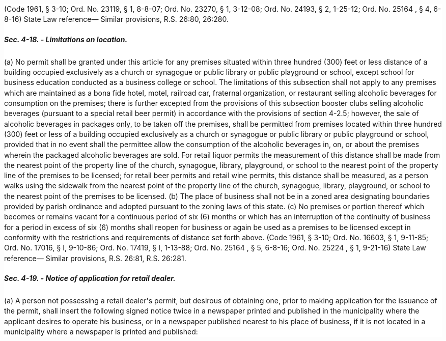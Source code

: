 (Code 1961, § 3-10; Ord. No. 23119, § 1, 8-8-07; Ord. No. 23270, § 1, 3-12-08; Ord. No. 24193, § 2, 1-25-12;
Ord. No. 25164 , § 4, 6-8-16)
State Law reference— Similar provisions, R.S. 26:80, 26:280.
##### Sec. 4-18. - Limitations on location.
(a)
No permit shall be granted under this article for any premises situated within three hundred (300) feet or less
distance of a building occupied exclusively as a church or synagogue or public library or public playground or
school, except school for business education conducted as a business college or school. The limitations of this
subsection shall not apply to any premises which are maintained as a bona fide hotel, motel, railroad car,
fraternal organization, or restaurant selling alcoholic beverages for consumption on the premises; there is further
excepted from the provisions of this subsection booster clubs selling alcoholic beverages (pursuant to a special
retail beer permit) in accordance with the provisions of section 4-2.5; however, the sale of alcoholic beverages in
packages only, to be taken off the premises, shall be permitted from premises located within three hundred (300)
feet or less of a building occupied exclusively as a church or synagogue or public library or public playground or
school, provided that in no event shall the permittee allow the consumption of the alcoholic beverages in, on, or
about the premises wherein the packaged alcoholic beverages are sold. For retail liquor permits the measurement
of this distance shall be made from the nearest point of the property line of the church, synagogue, library,
playground, or school to the nearest point of the property line of the premises to be licensed; for retail beer
permits and retail wine permits, this distance shall be measured, as a person walks using the sidewalk from the
nearest point of the property line of the church, synagogue, library, playground, or school to the nearest point of
the premises to be licensed.
(b)
The place of business shall not be in a zoned area designating boundaries provided by parish ordinance and
adopted pursuant to the zoning laws of this state.
(c)
No premises or portion thereof which becomes or remains vacant for a continuous period of six (6) months or
which has an interruption of the continuity of business for a period in excess of six (6) months shall reopen for
business or again be used as a premises to be licensed except in conformity with the restrictions and
requirements of distance set forth above.
(Code 1961, § 3-10; Ord. No. 16603, § 1, 9-11-85; Ord. No. 17016, § I, 9-10-86; Ord. No. 17419, § I, 1-13-88;
Ord. No. 25164 , § 5, 6-8-16; Ord. No. 25224 , § 1, 9-21-16)
State Law reference— Similar provisions, R.S. 26:81, R.S. 26:281.
##### Sec. 4-19. - Notice of application for retail dealer.
(a)
A person not possessing a retail dealer's permit, but desirous of obtaining one, prior to making application for
the issuance of the permit, shall insert the following signed notice twice in a newspaper printed and published in
the municipality where the applicant desires to operate his business, or in a newspaper published nearest to his
place of business, if it is not located in a municipality where a newspaper is printed and published: